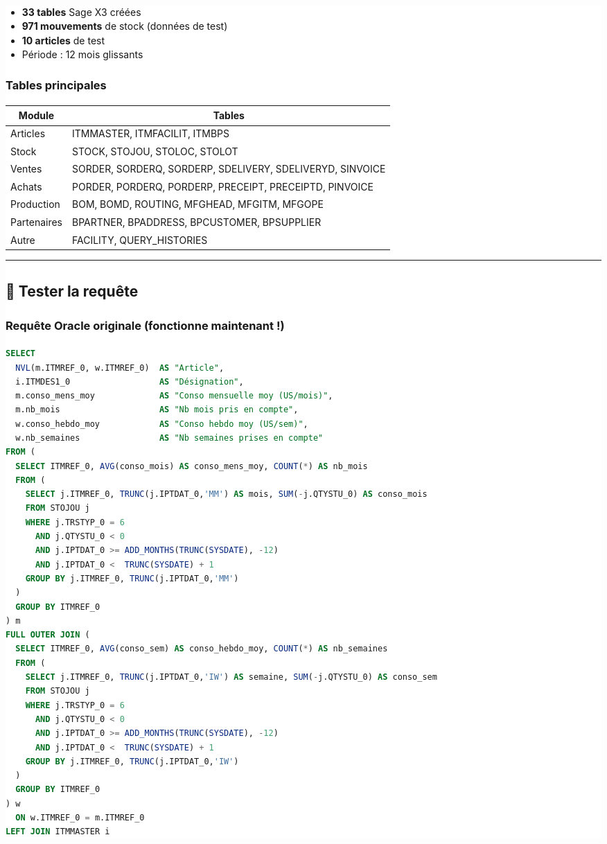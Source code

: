 - **33 tables** Sage X3 créées
- **971 mouvements** de stock (données de test)
- **10 articles** de test
- Période : 12 mois glissants

### Tables principales

| Module | Tables |
|--------|--------|
| Articles | ITMMASTER, ITMFACILIT, ITMBPS |
| Stock | STOCK, STOJOU, STOLOC, STOLOT |
| Ventes | SORDER, SORDERQ, SORDERP, SDELIVERY, SDELIVERYD, SINVOICE |
| Achats | PORDER, PORDERQ, PORDERP, PRECEIPT, PRECEIPTD, PINVOICE |
| Production | BOM, BOMD, ROUTING, MFGHEAD, MFGITM, MFGOPE |
| Partenaires | BPARTNER, BPADDRESS, BPCUSTOMER, BPSUPPLIER |
| Autre | FACILITY, QUERY_HISTORIES |

---

## 🎯 Tester la requête

### Requête Oracle originale (fonctionne maintenant !)

```sql
SELECT
  NVL(m.ITMREF_0, w.ITMREF_0)  AS "Article",
  i.ITMDES1_0                  AS "Désignation",
  m.conso_mens_moy             AS "Conso mensuelle moy (US/mois)",
  m.nb_mois                    AS "Nb mois pris en compte",
  w.conso_hebdo_moy            AS "Conso hebdo moy (US/sem)",
  w.nb_semaines                AS "Nb semaines prises en compte"
FROM (
  SELECT ITMREF_0, AVG(conso_mois) AS conso_mens_moy, COUNT(*) AS nb_mois
  FROM (
    SELECT j.ITMREF_0, TRUNC(j.IPTDAT_0,'MM') AS mois, SUM(-j.QTYSTU_0) AS conso_mois
    FROM STOJOU j
    WHERE j.TRSTYP_0 = 6
      AND j.QTYSTU_0 < 0
      AND j.IPTDAT_0 >= ADD_MONTHS(TRUNC(SYSDATE), -12)
      AND j.IPTDAT_0 <  TRUNC(SYSDATE) + 1
    GROUP BY j.ITMREF_0, TRUNC(j.IPTDAT_0,'MM')
  )
  GROUP BY ITMREF_0
) m
FULL OUTER JOIN (
  SELECT ITMREF_0, AVG(conso_sem) AS conso_hebdo_moy, COUNT(*) AS nb_semaines
  FROM (
    SELECT j.ITMREF_0, TRUNC(j.IPTDAT_0,'IW') AS semaine, SUM(-j.QTYSTU_0) AS conso_sem
    FROM STOJOU j
    WHERE j.TRSTYP_0 = 6
      AND j.QTYSTU_0 < 0
      AND j.IPTDAT_0 >= ADD_MONTHS(TRUNC(SYSDATE), -12)
      AND j.IPTDAT_0 <  TRUNC(SYSDATE) + 1
    GROUP BY j.ITMREF_0, TRUNC(j.IPTDAT_0,'IW')
  )
  GROUP BY ITMREF_0
) w
  ON w.ITMREF_0 = m.ITMREF_0
LEFT JOIN ITMMASTER i
```